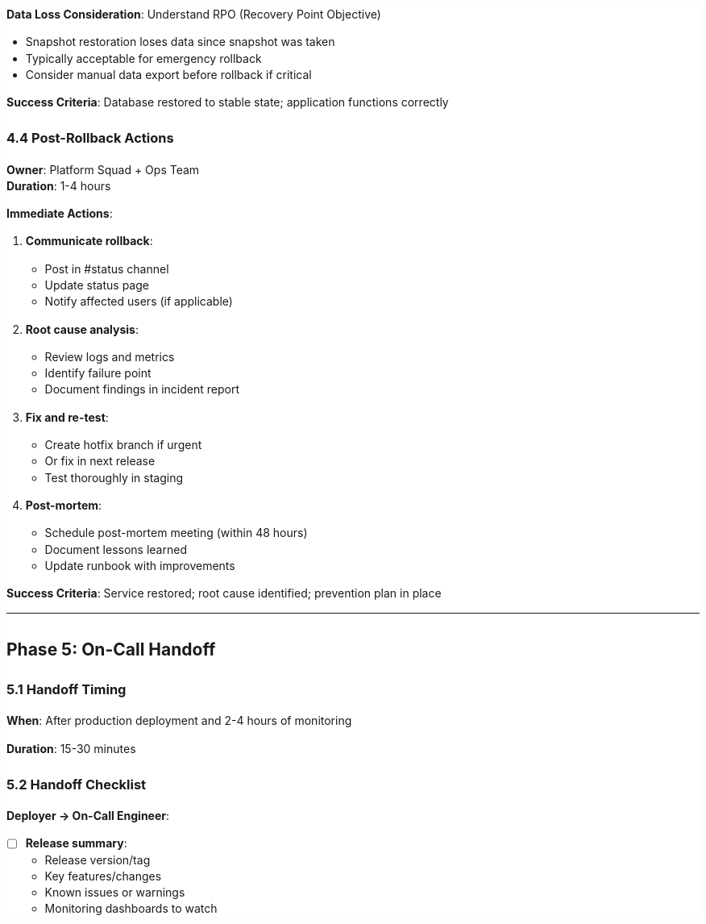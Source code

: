 **Data Loss Consideration**: Understand RPO (Recovery Point Objective)  
- Snapshot restoration loses data since snapshot was taken
- Typically acceptable for emergency rollback
- Consider manual data export before rollback if critical

**Success Criteria**: Database restored to stable state; application functions correctly

### 4.4 Post-Rollback Actions

**Owner**: Platform Squad + Ops Team  
**Duration**: 1-4 hours

**Immediate Actions**:

1. **Communicate rollback**:
   - Post in #status channel
   - Update status page
   - Notify affected users (if applicable)

2. **Root cause analysis**:
   - Review logs and metrics
   - Identify failure point
   - Document findings in incident report

3. **Fix and re-test**:
   - Create hotfix branch if urgent
   - Or fix in next release
   - Test thoroughly in staging

4. **Post-mortem**:
   - Schedule post-mortem meeting (within 48 hours)
   - Document lessons learned
   - Update runbook with improvements

**Success Criteria**: Service restored; root cause identified; prevention plan in place

---

## Phase 5: On-Call Handoff

### 5.1 Handoff Timing

**When**: After production deployment and 2-4 hours of monitoring

**Duration**: 15-30 minutes

### 5.2 Handoff Checklist

**Deployer → On-Call Engineer**:

- [ ] **Release summary**:
  - Release version/tag
  - Key features/changes
  - Known issues or warnings
  - Monitoring dashboards to watch
